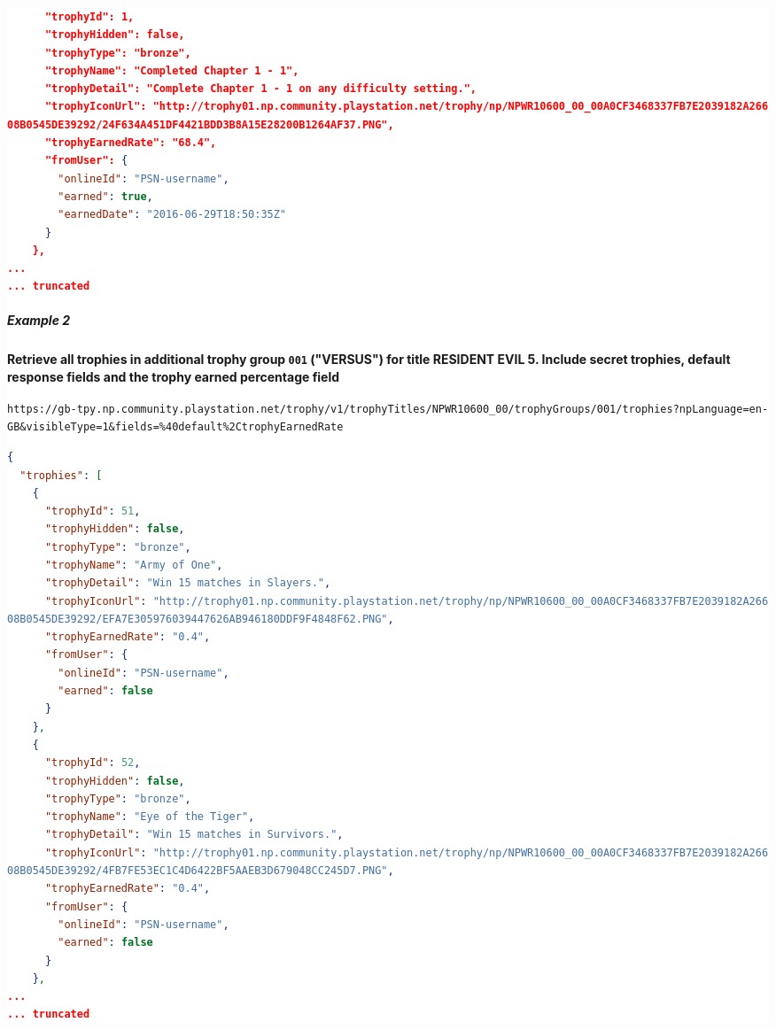 ```json
      "trophyId": 1,
      "trophyHidden": false,
      "trophyType": "bronze",
      "trophyName": "Completed Chapter 1 - 1",
      "trophyDetail": "Complete Chapter 1 - 1 on any difficulty setting.",
      "trophyIconUrl": "http://trophy01.np.community.playstation.net/trophy/np/NPWR10600_00_00A0CF3468337FB7E2039182A26608B0545DE39292/24F634A451DF4421BDD3B8A15E28200B1264AF37.PNG",
      "trophyEarnedRate": "68.4",
      "fromUser": {
        "onlineId": "PSN-username",
        "earned": true,
        "earnedDate": "2016-06-29T18:50:35Z"
      }
    },
...
... truncated
```

##### Example 2 
**Retrieve all trophies in additional trophy group `001` ("VERSUS") for title RESIDENT EVIL 5. Include secret trophies, default response fields and the trophy earned percentage field**

    https://gb-tpy.np.community.playstation.net/trophy/v1/trophyTitles/NPWR10600_00/trophyGroups/001/trophies?npLanguage=en-GB&visibleType=1&fields=%40default%2CtrophyEarnedRate

```json
{
  "trophies": [
    {
      "trophyId": 51,
      "trophyHidden": false,
      "trophyType": "bronze",
      "trophyName": "Army of One",
      "trophyDetail": "Win 15 matches in Slayers.",
      "trophyIconUrl": "http://trophy01.np.community.playstation.net/trophy/np/NPWR10600_00_00A0CF3468337FB7E2039182A26608B0545DE39292/EFA7E305976039447626AB946180DDF9F4848F62.PNG",
      "trophyEarnedRate": "0.4",
      "fromUser": {
        "onlineId": "PSN-username",
        "earned": false
      }
    },
    {
      "trophyId": 52,
      "trophyHidden": false,
      "trophyType": "bronze",
      "trophyName": "Eye of the Tiger",
      "trophyDetail": "Win 15 matches in Survivors.",
      "trophyIconUrl": "http://trophy01.np.community.playstation.net/trophy/np/NPWR10600_00_00A0CF3468337FB7E2039182A26608B0545DE39292/4FB7FE53EC1C4D6422BF5AAEB3D679048CC245D7.PNG",
      "trophyEarnedRate": "0.4",
      "fromUser": {
        "onlineId": "PSN-username",
        "earned": false
      }
    },
...
... truncated
````
